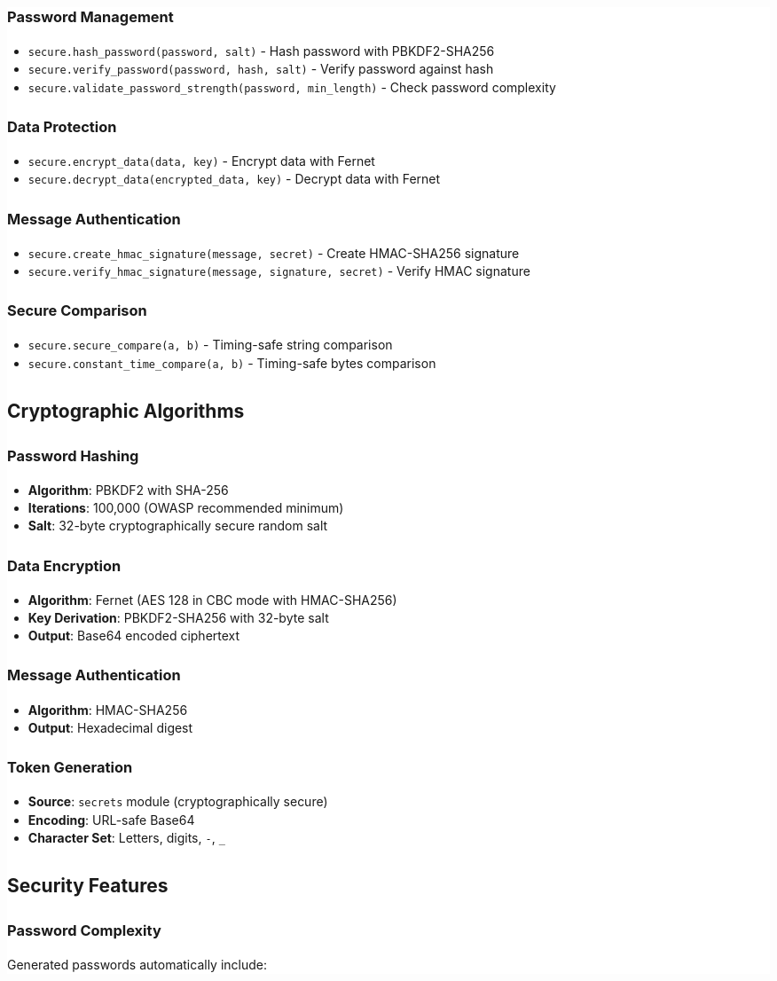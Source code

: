 ### Password Management

- `secure.hash_password(password, salt)` - Hash password with PBKDF2-SHA256
- `secure.verify_password(password, hash, salt)` - Verify password against hash
- `secure.validate_password_strength(password, min_length)` - Check password complexity

### Data Protection

- `secure.encrypt_data(data, key)` - Encrypt data with Fernet
- `secure.decrypt_data(encrypted_data, key)` - Decrypt data with Fernet

### Message Authentication

- `secure.create_hmac_signature(message, secret)` - Create HMAC-SHA256 signature
- `secure.verify_hmac_signature(message, signature, secret)` - Verify HMAC signature

### Secure Comparison

- `secure.secure_compare(a, b)` - Timing-safe string comparison
- `secure.constant_time_compare(a, b)` - Timing-safe bytes comparison

## Cryptographic Algorithms

### Password Hashing

- **Algorithm**: PBKDF2 with SHA-256
- **Iterations**: 100,000 (OWASP recommended minimum)
- **Salt**: 32-byte cryptographically secure random salt

### Data Encryption

- **Algorithm**: Fernet (AES 128 in CBC mode with HMAC-SHA256)
- **Key Derivation**: PBKDF2-SHA256 with 32-byte salt
- **Output**: Base64 encoded ciphertext

### Message Authentication

- **Algorithm**: HMAC-SHA256
- **Output**: Hexadecimal digest

### Token Generation

- **Source**: `secrets` module (cryptographically secure)
- **Encoding**: URL-safe Base64
- **Character Set**: Letters, digits, `-`, `_`

## Security Features

### Password Complexity

Generated passwords automatically include:

